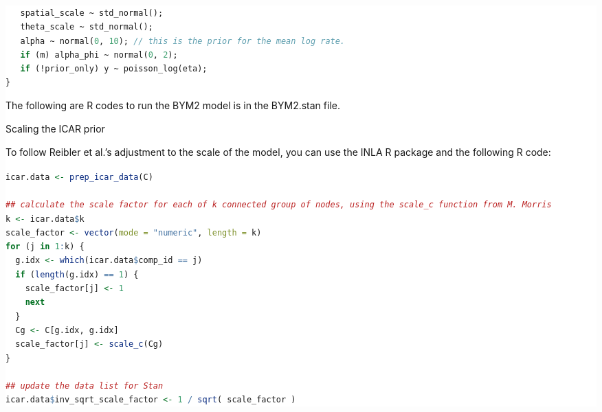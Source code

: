 ```stan
   spatial_scale ~ std_normal();
   theta_scale ~ std_normal();
   alpha ~ normal(0, 10); // this is the prior for the mean log rate.
   if (m) alpha_phi ~ normal(0, 2);
   if (!prior_only) y ~ poisson_log(eta);
}
```
 

The following are R codes to run the BYM2 model is in the BYM2.stan file.


Scaling the ICAR prior

To follow Reibler et al.’s adjustment to the scale of the model, you can use the INLA R package and the following R code:

```r
icar.data <- prep_icar_data(C)

## calculate the scale factor for each of k connected group of nodes, using the scale_c function from M. Morris
k <- icar.data$k
scale_factor <- vector(mode = "numeric", length = k)
for (j in 1:k) {
  g.idx <- which(icar.data$comp_id == j)
  if (length(g.idx) == 1) {
    scale_factor[j] <- 1
    next
  }
  Cg <- C[g.idx, g.idx]
  scale_factor[j] <- scale_c(Cg)
}

## update the data list for Stan
icar.data$inv_sqrt_scale_factor <- 1 / sqrt( scale_factor )


```


